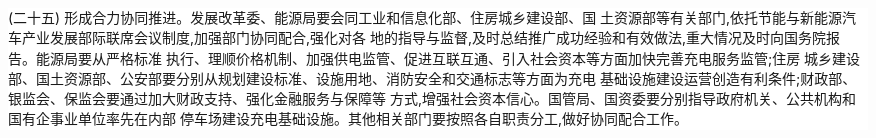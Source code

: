 (二十五) 形成合力协同推进。发展改革委、能源局要会同工业和信息化部、住房城乡建设部、国 土资源部等有关部门,依托节能与新能源汽车产业发展部际联席会议制度,加强部门协同配合,强化对各 地的指导与监督,及时总结推广成功经验和有效做法,重大情况及时向国务院报告。能源局要从严格标准 执行、理顺价格机制、加强供电监管、促进互联互通、引入社会资本等方面加快完善充电服务监管;住房 城乡建设部、国土资源部、公安部要分别从规划建设标准、设施用地、消防安全和交通标志等方面为充电 基础设施建设运营创造有利条件;财政部、银监会、保监会要通过加大财政支持、强化金融服务与保障等 方式,增强社会资本信心。国管局、国资委要分别指导政府机关、公共机构和国有企事业单位率先在内部 停车场建设充电基础设施。其他相关部门要按照各自职责分工,做好协同配合工作。